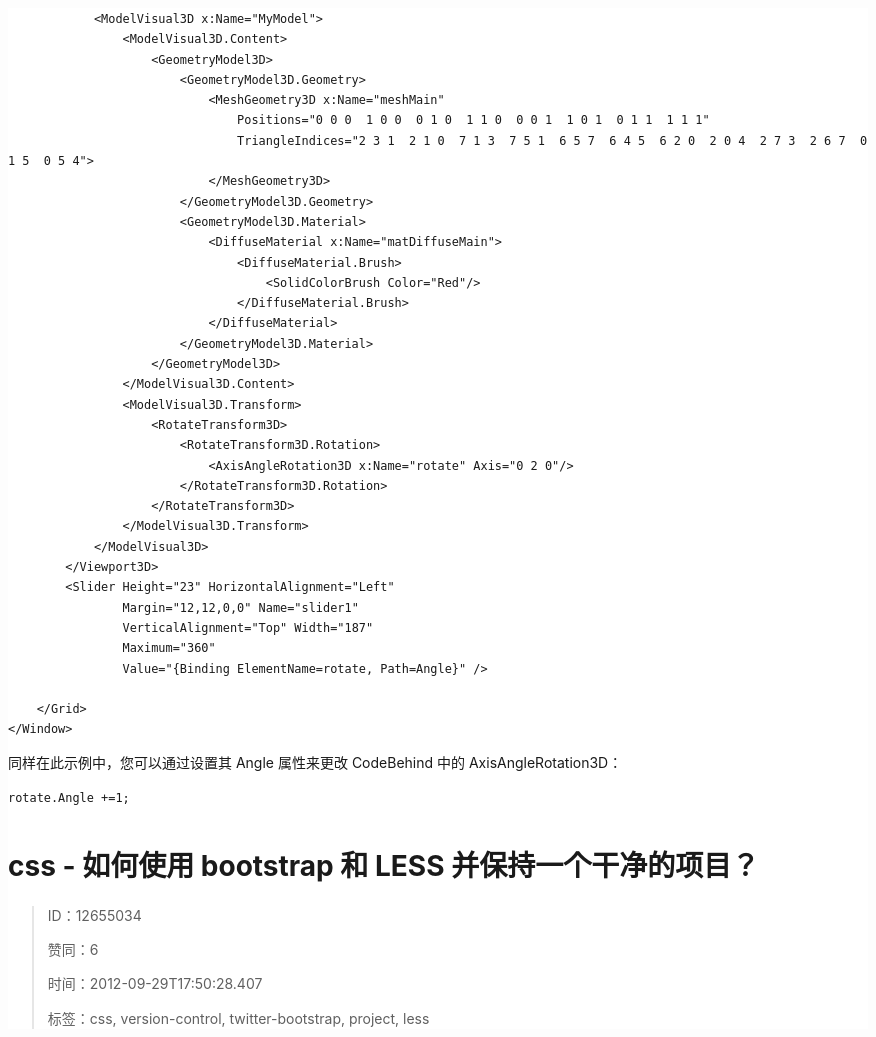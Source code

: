 ```
            <ModelVisual3D x:Name="MyModel">
                <ModelVisual3D.Content>
                    <GeometryModel3D>
                        <GeometryModel3D.Geometry>
                            <MeshGeometry3D x:Name="meshMain" 
                                Positions="0 0 0  1 0 0  0 1 0  1 1 0  0 0 1  1 0 1  0 1 1  1 1 1" 
                                TriangleIndices="2 3 1  2 1 0  7 1 3  7 5 1  6 5 7  6 4 5  6 2 0  2 0 4  2 7 3  2 6 7  0 1 5  0 5 4">
                            </MeshGeometry3D>
                        </GeometryModel3D.Geometry>
                        <GeometryModel3D.Material>
                            <DiffuseMaterial x:Name="matDiffuseMain">
                                <DiffuseMaterial.Brush>
                                    <SolidColorBrush Color="Red"/>
                                </DiffuseMaterial.Brush>
                            </DiffuseMaterial>
                        </GeometryModel3D.Material>
                    </GeometryModel3D>
                </ModelVisual3D.Content>
                <ModelVisual3D.Transform>
                    <RotateTransform3D>
                        <RotateTransform3D.Rotation>
                            <AxisAngleRotation3D x:Name="rotate" Axis="0 2 0"/>
                        </RotateTransform3D.Rotation>
                    </RotateTransform3D>
                </ModelVisual3D.Transform>
            </ModelVisual3D>
        </Viewport3D>
        <Slider Height="23" HorizontalAlignment="Left" 
                Margin="12,12,0,0" Name="slider1"
                VerticalAlignment="Top" Width="187" 
                Maximum="360"
                Value="{Binding ElementName=rotate, Path=Angle}" />

    </Grid>
</Window> 
```

同样在此示例中，您可以通过设置其 Angle 属性来更改 CodeBehind 中的 AxisAngleRotation3D：

```
rotate.Angle +=1; 
```

# css - 如何使用 bootstrap 和 LESS 并保持一个干净的项目？

> ID：12655034
> 
> 赞同：6
> 
> 时间：2012-09-29T17:50:28.407
> 
> 标签：css, version-control, twitter-bootstrap, project, less
